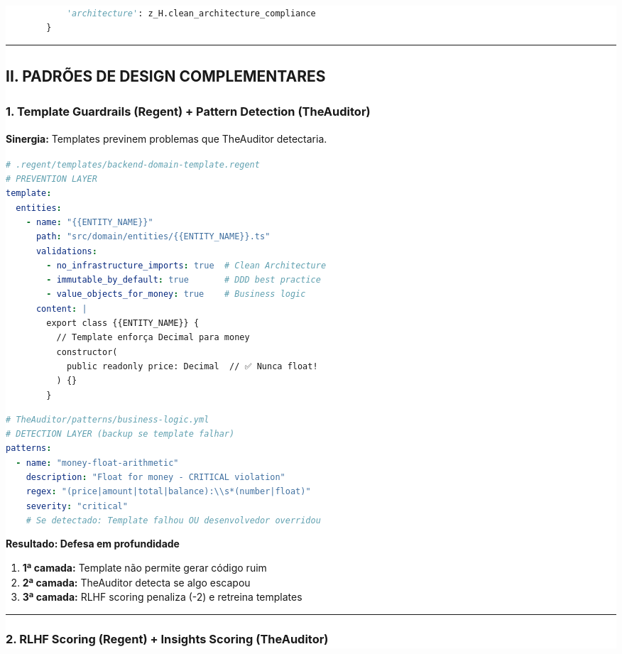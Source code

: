 ```python
            'architecture': z_H.clean_architecture_compliance
        }
```

---

## II. PADRÕES DE DESIGN COMPLEMENTARES

### 1. Template Guardrails (Regent) + Pattern Detection (TheAuditor)

**Sinergia:** Templates previnem problemas que TheAuditor detectaria.

```yaml
# .regent/templates/backend-domain-template.regent
# PREVENTION LAYER
template:
  entities:
    - name: "{{ENTITY_NAME}}"
      path: "src/domain/entities/{{ENTITY_NAME}}.ts"
      validations:
        - no_infrastructure_imports: true  # Clean Architecture
        - immutable_by_default: true       # DDD best practice
        - value_objects_for_money: true    # Business logic
      content: |
        export class {{ENTITY_NAME}} {
          // Template enforça Decimal para money
          constructor(
            public readonly price: Decimal  // ✅ Nunca float!
          ) {}
        }
```

```yaml
# TheAuditor/patterns/business-logic.yml
# DETECTION LAYER (backup se template falhar)
patterns:
  - name: "money-float-arithmetic"
    description: "Float for money - CRITICAL violation"
    regex: "(price|amount|total|balance):\\s*(number|float)"
    severity: "critical"
    # Se detectado: Template falhou OU desenvolvedor overridou
```

**Resultado: Defesa em profundidade**

1. **1ª camada:** Template não permite gerar código ruim
2. **2ª camada:** TheAuditor detecta se algo escapou
3. **3ª camada:** RLHF scoring penaliza (-2) e retreina templates

---

### 2. RLHF Scoring (Regent) + Insights Scoring (TheAuditor)
